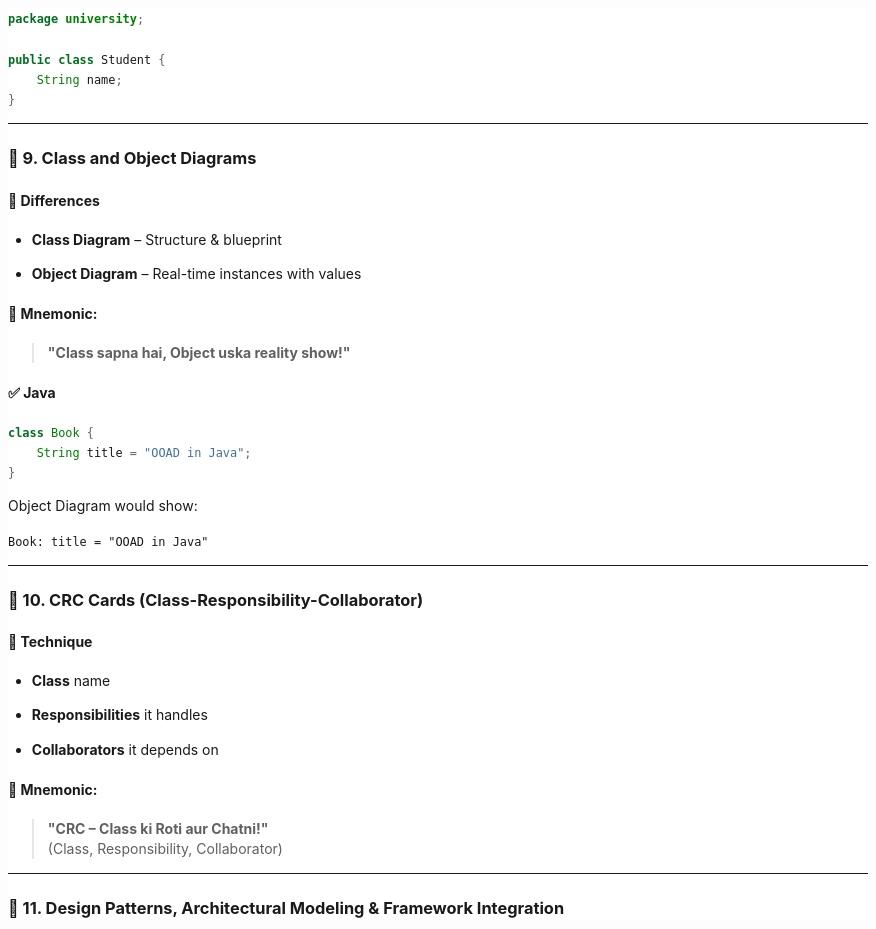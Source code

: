 ```java
package university;

public class Student {
    String name;
}
```

---

### 🔹 9. **Class and Object Diagrams**

#### 📌 Differences

- **Class Diagram** – Structure & blueprint
    
- **Object Diagram** – Real-time instances with values
    

#### 🧠 Mnemonic:

> **"Class sapna hai, Object uska reality show!"**

#### ✅ Java

```java
class Book {
    String title = "OOAD in Java";
}
```

Object Diagram would show:

```
Book: title = "OOAD in Java"
```

---

### 🔹 10. **CRC Cards (Class-Responsibility-Collaborator)**

#### 📌 Technique

- **Class** name
    
- **Responsibilities** it handles
    
- **Collaborators** it depends on
    

#### 🧠 Mnemonic:

> **"CRC – Class ki Roti aur Chatni!"**  
> (Class, Responsibility, Collaborator)

---

### 🔹 11. **Design Patterns, Architectural Modeling & Framework Integration**
